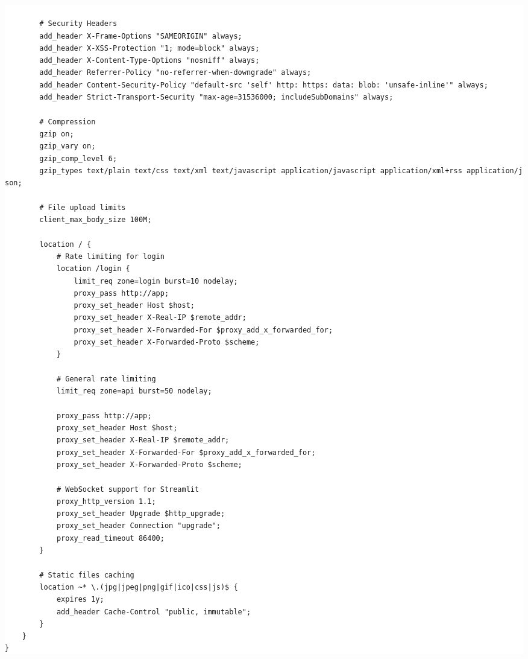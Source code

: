 ```nginx

        # Security Headers
        add_header X-Frame-Options "SAMEORIGIN" always;
        add_header X-XSS-Protection "1; mode=block" always;
        add_header X-Content-Type-Options "nosniff" always;
        add_header Referrer-Policy "no-referrer-when-downgrade" always;
        add_header Content-Security-Policy "default-src 'self' http: https: data: blob: 'unsafe-inline'" always;
        add_header Strict-Transport-Security "max-age=31536000; includeSubDomains" always;

        # Compression
        gzip on;
        gzip_vary on;
        gzip_comp_level 6;
        gzip_types text/plain text/css text/xml text/javascript application/javascript application/xml+rss application/json;

        # File upload limits
        client_max_body_size 100M;

        location / {
            # Rate limiting for login
            location /login {
                limit_req zone=login burst=10 nodelay;
                proxy_pass http://app;
                proxy_set_header Host $host;
                proxy_set_header X-Real-IP $remote_addr;
                proxy_set_header X-Forwarded-For $proxy_add_x_forwarded_for;
                proxy_set_header X-Forwarded-Proto $scheme;
            }

            # General rate limiting
            limit_req zone=api burst=50 nodelay;

            proxy_pass http://app;
            proxy_set_header Host $host;
            proxy_set_header X-Real-IP $remote_addr;
            proxy_set_header X-Forwarded-For $proxy_add_x_forwarded_for;
            proxy_set_header X-Forwarded-Proto $scheme;

            # WebSocket support for Streamlit
            proxy_http_version 1.1;
            proxy_set_header Upgrade $http_upgrade;
            proxy_set_header Connection "upgrade";
            proxy_read_timeout 86400;
        }

        # Static files caching
        location ~* \.(jpg|jpeg|png|gif|ico|css|js)$ {
            expires 1y;
            add_header Cache-Control "public, immutable";
        }
    }
}
```
